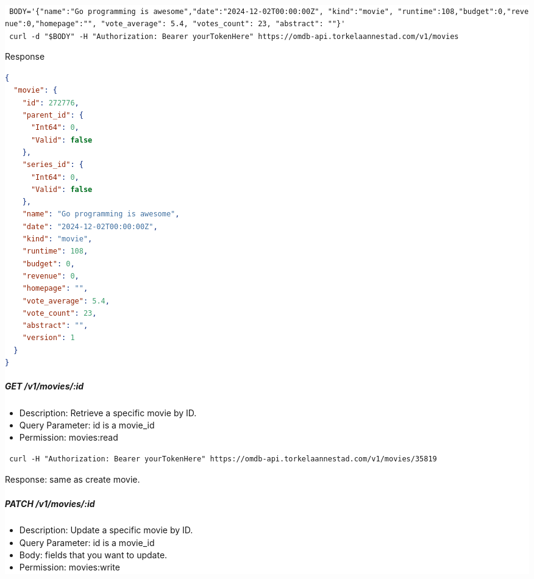 ```shell
 BODY='{"name":"Go programming is awesome","date":"2024-12-02T00:00:00Z", "kind":"movie", "runtime":108,"budget":0,"revenue":0,"homepage":"", "vote_average": 5.4, "votes_count": 23, "abstract": ""}'
 curl -d "$BODY" -H "Authorization: Bearer yourTokenHere" https://omdb-api.torkelaannestad.com/v1/movies
```

Response

```JSON
{
  "movie": {
    "id": 272776,
    "parent_id": {
      "Int64": 0,
      "Valid": false
    },
    "series_id": {
      "Int64": 0,
      "Valid": false
    },
    "name": "Go programming is awesome",
    "date": "2024-12-02T00:00:00Z",
    "kind": "movie",
    "runtime": 108,
    "budget": 0,
    "revenue": 0,
    "homepage": "",
    "vote_average": 5.4,
    "vote_count": 23,
    "abstract": "",
    "version": 1
  }
}

```

##### GET /v1/movies/:id

- Description: Retrieve a specific movie by ID.
- Query Parameter: id is a movie_id
- Permission: movies:read

```shell
 curl -H "Authorization: Bearer yourTokenHere" https://omdb-api.torkelaannestad.com/v1/movies/35819
```

Response: same as create movie.

##### PATCH /v1/movies/:id

- Description: Update a specific movie by ID.
- Query Parameter: id is a movie_id
- Body: fields that you want to update.
- Permission: movies:write
